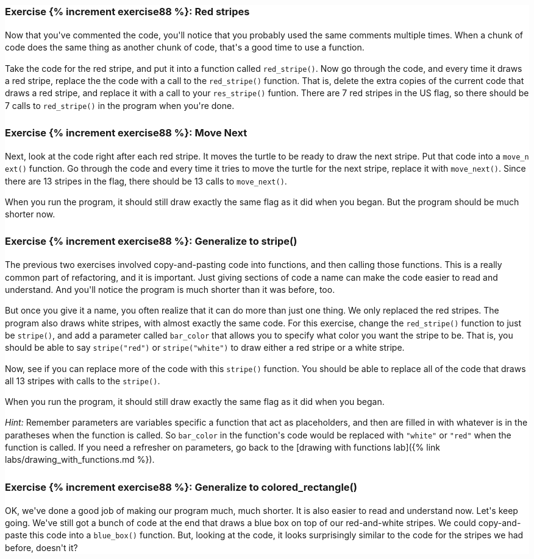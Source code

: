 ### Exercise {% increment exercise88 %}: Red stripes

Now that you've commented the code, you'll notice that you probably used the same comments multiple times. When a chunk of code does the same thing as another chunk of code, that's a good time to use a function.

Take the code for the red stripe, and put it into a function called `red_stripe()`. Now go through the code, and every time it draws a red stripe, replace the the code with a call to the `red_stripe()` function. That is, delete the extra copies of the current code that draws a red stripe, and replace it with a call to your `res_stripe()` funtion.  There are 7 red stripes in the US flag, so there should be 7 calls to `red_stripe()` in the program when you're done.

### Exercise {% increment exercise88 %}: Move Next

Next, look at the code right after each red stripe. It moves the turtle to be ready to draw the next stripe. Put that code into a `move_next()` function. Go through the code and every time it tries to move the turtle for the next stripe, replace it with `move_next()`. Since there are 13 stripes in the flag, there should be 13 calls to `move_next()`.

When you run the program, it should still draw exactly the same flag as it did when you began. But the program should be much shorter now.

### Exercise {% increment exercise88 %}: Generalize to stripe()

The previous two exercises involved copy-and-pasting code into functions, and then calling those functions. This is a really common part of refactoring, and it is important. Just giving sections of code a name can make the code easier to read and understand. And you'll notice the program is much shorter than it was before, too.

But once you give it a name, you often realize that it can do more than just one thing. We only replaced the red stripes. The program also draws white stripes, with almost exactly the same code. For this exercise, change the `red_stripe()` function to just be `stripe()`, and add a parameter called `bar_color` that allows you to specify what color you want the stripe to be. That is, you should be able to say `stripe("red")` or `stripe("white")` to draw either a red stripe or a white stripe.

Now, see if you can replace more of the code with this `stripe()` function. You should be able to replace all of the code that draws all 13 stripes with calls to the `stripe()`.

When you run the program, it should still draw exactly the same flag as it did when you began.

*Hint:* Remember parameters are variables specific a function that act as placeholders, and then are filled in with whatever is in the paratheses when the function is called. So `bar_color` in the function's code would be replaced with `"white"` or `"red"` when the function is called. If you need a refresher on parameters, go back to the [drawing with functions lab]({% link labs/drawing_with_functions.md %}). 

### Exercise {% increment exercise88 %}: Generalize to colored_rectangle()

OK, we've done a good job of making our program much, much shorter. It is also easier to read and understand now. Let's keep going. We've still got a bunch of code at the end that draws a blue box on top of our red-and-white stripes. We could copy-and-paste this code into a `blue_box()` function. But, looking at the code, it looks surprisingly similar to the code for the stripes we had before, doesn't it?  
